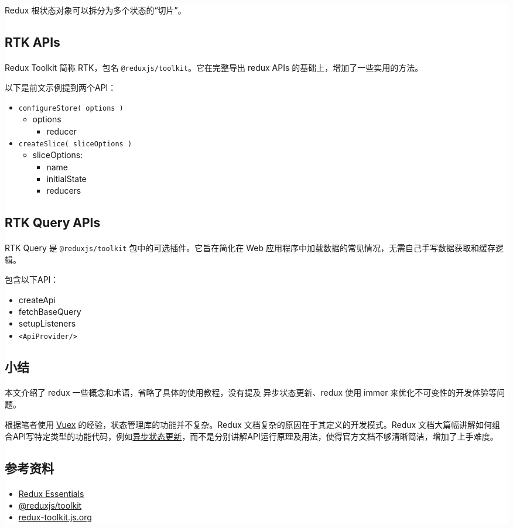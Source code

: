Redux 根状态对象可以拆分为多个状态的“切片”。

## RTK APIs

Redux Toolkit 简称 RTK，包名 `@reduxjs/toolkit`。它在完整导出 redux APIs 的基础上，增加了一些实用的方法。

以下是前文示例提到两个API：

- `configureStore( options )`
  - options
    - reducer
- `createSlice( sliceOptions )`
  - sliceOptions:
    - name
    - initialState
    - reducers

## RTK Query APIs

RTK Query 是 `@reduxjs/toolkit` 包中的可选插件。它旨在简化在 Web 应用程序中加载数据的常见情况，无需自己手写数据获取和缓存逻辑。

包含以下API：

- createApi
- fetchBaseQuery
- setupListeners
- `<ApiProvider/>`

## 小结

本文介绍了 redux 一些概念和术语，省略了具体的使用教程，没有提及 异步状态更新、redux 使用 immer 来优化不可变性的开发体验等问题。

根据笔者使用 [Vuex](https://vuex.vuejs.org/) 的经验，状态管理库的功能并不复杂。Redux 文档复杂的原因在于其定义的开发模式。Redux 文档大篇幅讲解如何组合API写特定类型的功能代码，例如[异步状态更新](https://redux-toolkit.js.org/usage/usage-guide#asynchronous-logic-and-data-fetching)，而不是分别讲解API运行原理及用法，使得官方文档不够清晰简洁，增加了上手难度。

## 参考资料

- [Redux Essentials](https://redux.js.org/tutorials/essentials/part-1-overview-concepts)
- [@reduxjs/toolkit](https://www.npmjs.com/package/@reduxjs/toolkit)
- [redux-toolkit.js.org](https://redux-toolkit.js.org/)